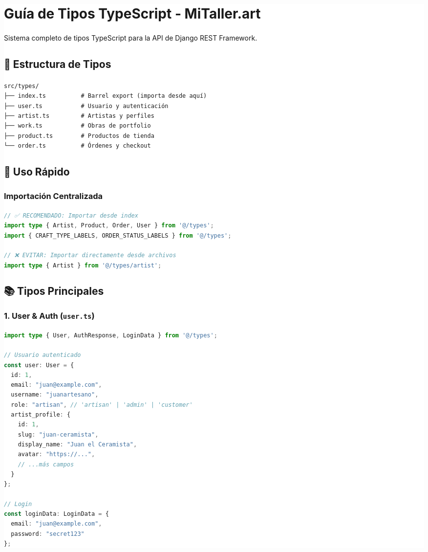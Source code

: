 # Guía de Tipos TypeScript - MiTaller.art

Sistema completo de tipos TypeScript para la API de Django REST Framework.

## 📁 Estructura de Tipos

```
src/types/
├── index.ts          # Barrel export (importa desde aquí)
├── user.ts           # Usuario y autenticación
├── artist.ts         # Artistas y perfiles
├── work.ts           # Obras de portfolio
├── product.ts        # Productos de tienda
└── order.ts          # Órdenes y checkout
```

## 🎯 Uso Rápido

### Importación Centralizada

```typescript
// ✅ RECOMENDADO: Importar desde index
import type { Artist, Product, Order, User } from '@/types';
import { CRAFT_TYPE_LABELS, ORDER_STATUS_LABELS } from '@/types';

// ❌ EVITAR: Importar directamente desde archivos
import type { Artist } from '@/types/artist';
```

## 📚 Tipos Principales

### 1. **User & Auth** (`user.ts`)

```typescript
import type { User, AuthResponse, LoginData } from '@/types';

// Usuario autenticado
const user: User = {
  id: 1,
  email: "juan@example.com",
  username: "juanartesano",
  role: "artisan", // 'artisan' | 'admin' | 'customer'
  artist_profile: {
    id: 1,
    slug: "juan-ceramista",
    display_name: "Juan el Ceramista",
    avatar: "https://...",
    // ...más campos
  }
};

// Login
const loginData: LoginData = {
  email: "juan@example.com",
  password: "secret123"
};
```
